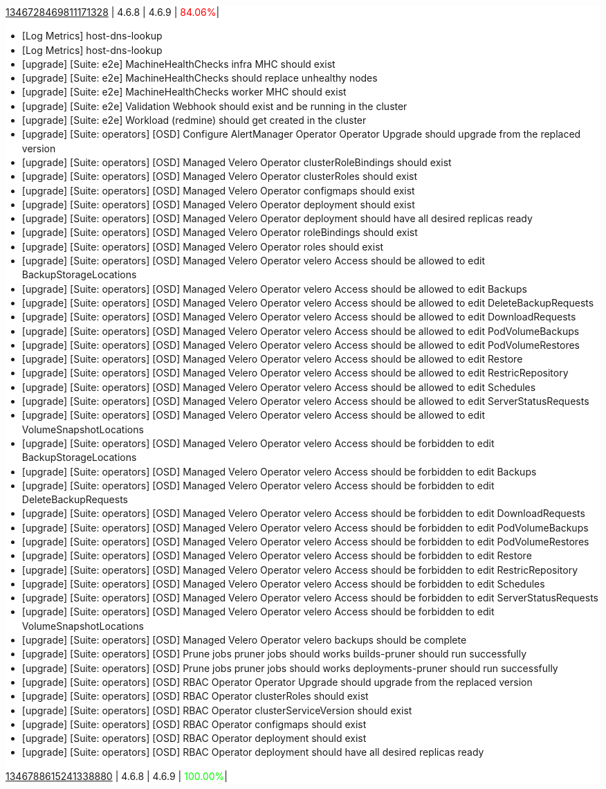 [1346728469811171328](https://prow.ci.openshift.org/view/gs/origin-ci-test/logs/osde2e-prod-aws-e2e-upgrade-to-latest/1346728469811171328) | 4.6.8 | 4.6.9 | <span style="color:#ff0000;">84.06%</span>|<ul><li>[Log Metrics] host-dns-lookup</li><li>[Log Metrics] host-dns-lookup</li><li>[upgrade] [Suite: e2e] MachineHealthChecks infra MHC should exist</li><li>[upgrade] [Suite: e2e] MachineHealthChecks should replace unhealthy nodes</li><li>[upgrade] [Suite: e2e] MachineHealthChecks worker MHC should exist</li><li>[upgrade] [Suite: e2e] Validation Webhook should exist and be running in the cluster</li><li>[upgrade] [Suite: e2e] Workload (redmine) should get created in the cluster</li><li>[upgrade] [Suite: operators] [OSD] Configure AlertManager Operator Operator Upgrade should upgrade from the replaced version</li><li>[upgrade] [Suite: operators] [OSD] Managed Velero Operator clusterRoleBindings should exist</li><li>[upgrade] [Suite: operators] [OSD] Managed Velero Operator clusterRoles should exist</li><li>[upgrade] [Suite: operators] [OSD] Managed Velero Operator configmaps should exist</li><li>[upgrade] [Suite: operators] [OSD] Managed Velero Operator deployment should exist</li><li>[upgrade] [Suite: operators] [OSD] Managed Velero Operator deployment should have all desired replicas ready</li><li>[upgrade] [Suite: operators] [OSD] Managed Velero Operator roleBindings should exist</li><li>[upgrade] [Suite: operators] [OSD] Managed Velero Operator roles should exist</li><li>[upgrade] [Suite: operators] [OSD] Managed Velero Operator velero Access should be allowed to edit BackupStorageLocations</li><li>[upgrade] [Suite: operators] [OSD] Managed Velero Operator velero Access should be allowed to edit Backups</li><li>[upgrade] [Suite: operators] [OSD] Managed Velero Operator velero Access should be allowed to edit DeleteBackupRequests</li><li>[upgrade] [Suite: operators] [OSD] Managed Velero Operator velero Access should be allowed to edit DownloadRequests</li><li>[upgrade] [Suite: operators] [OSD] Managed Velero Operator velero Access should be allowed to edit PodVolumeBackups</li><li>[upgrade] [Suite: operators] [OSD] Managed Velero Operator velero Access should be allowed to edit PodVolumeRestores</li><li>[upgrade] [Suite: operators] [OSD] Managed Velero Operator velero Access should be allowed to edit Restore</li><li>[upgrade] [Suite: operators] [OSD] Managed Velero Operator velero Access should be allowed to edit RestricRepository</li><li>[upgrade] [Suite: operators] [OSD] Managed Velero Operator velero Access should be allowed to edit Schedules</li><li>[upgrade] [Suite: operators] [OSD] Managed Velero Operator velero Access should be allowed to edit ServerStatusRequests</li><li>[upgrade] [Suite: operators] [OSD] Managed Velero Operator velero Access should be allowed to edit VolumeSnapshotLocations</li><li>[upgrade] [Suite: operators] [OSD] Managed Velero Operator velero Access should be forbidden to edit BackupStorageLocations</li><li>[upgrade] [Suite: operators] [OSD] Managed Velero Operator velero Access should be forbidden to edit Backups</li><li>[upgrade] [Suite: operators] [OSD] Managed Velero Operator velero Access should be forbidden to edit DeleteBackupRequests</li><li>[upgrade] [Suite: operators] [OSD] Managed Velero Operator velero Access should be forbidden to edit DownloadRequests</li><li>[upgrade] [Suite: operators] [OSD] Managed Velero Operator velero Access should be forbidden to edit PodVolumeBackups</li><li>[upgrade] [Suite: operators] [OSD] Managed Velero Operator velero Access should be forbidden to edit PodVolumeRestores</li><li>[upgrade] [Suite: operators] [OSD] Managed Velero Operator velero Access should be forbidden to edit Restore</li><li>[upgrade] [Suite: operators] [OSD] Managed Velero Operator velero Access should be forbidden to edit RestricRepository</li><li>[upgrade] [Suite: operators] [OSD] Managed Velero Operator velero Access should be forbidden to edit Schedules</li><li>[upgrade] [Suite: operators] [OSD] Managed Velero Operator velero Access should be forbidden to edit ServerStatusRequests</li><li>[upgrade] [Suite: operators] [OSD] Managed Velero Operator velero Access should be forbidden to edit VolumeSnapshotLocations</li><li>[upgrade] [Suite: operators] [OSD] Managed Velero Operator velero backups should be complete</li><li>[upgrade] [Suite: operators] [OSD] Prune jobs pruner jobs should works builds-pruner should run successfully</li><li>[upgrade] [Suite: operators] [OSD] Prune jobs pruner jobs should works deployments-pruner should run successfully</li><li>[upgrade] [Suite: operators] [OSD] RBAC Operator Operator Upgrade should upgrade from the replaced version</li><li>[upgrade] [Suite: operators] [OSD] RBAC Operator clusterRoles should exist</li><li>[upgrade] [Suite: operators] [OSD] RBAC Operator clusterServiceVersion should exist</li><li>[upgrade] [Suite: operators] [OSD] RBAC Operator configmaps should exist</li><li>[upgrade] [Suite: operators] [OSD] RBAC Operator deployment should exist</li><li>[upgrade] [Suite: operators] [OSD] RBAC Operator deployment should have all desired replicas ready</li></ul>
[1346788615241338880](https://prow.ci.openshift.org/view/gs/origin-ci-test/logs/osde2e-prod-aws-e2e-upgrade-to-latest/1346788615241338880) | 4.6.8 | 4.6.9 | <span style="color:#01fe00;">100.00%</span>|
